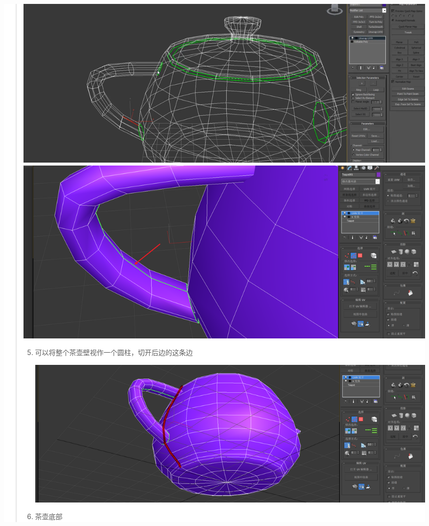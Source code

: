 >    ![image-20250131010901211](./Image/3DMaxBaseV005/image-20250131010901211.png)![image-20250131011004139](./Image/3DMaxBaseV005/image-20250131011004139.png)
>
> 5. 可以将整个茶壶壁视作一个圆柱，切开后边的这条边
>
>    ![image-20250131011222236](./Image/3DMaxBaseV005/image-20250131011222236.png)
>
> 6. 茶壶底部
>